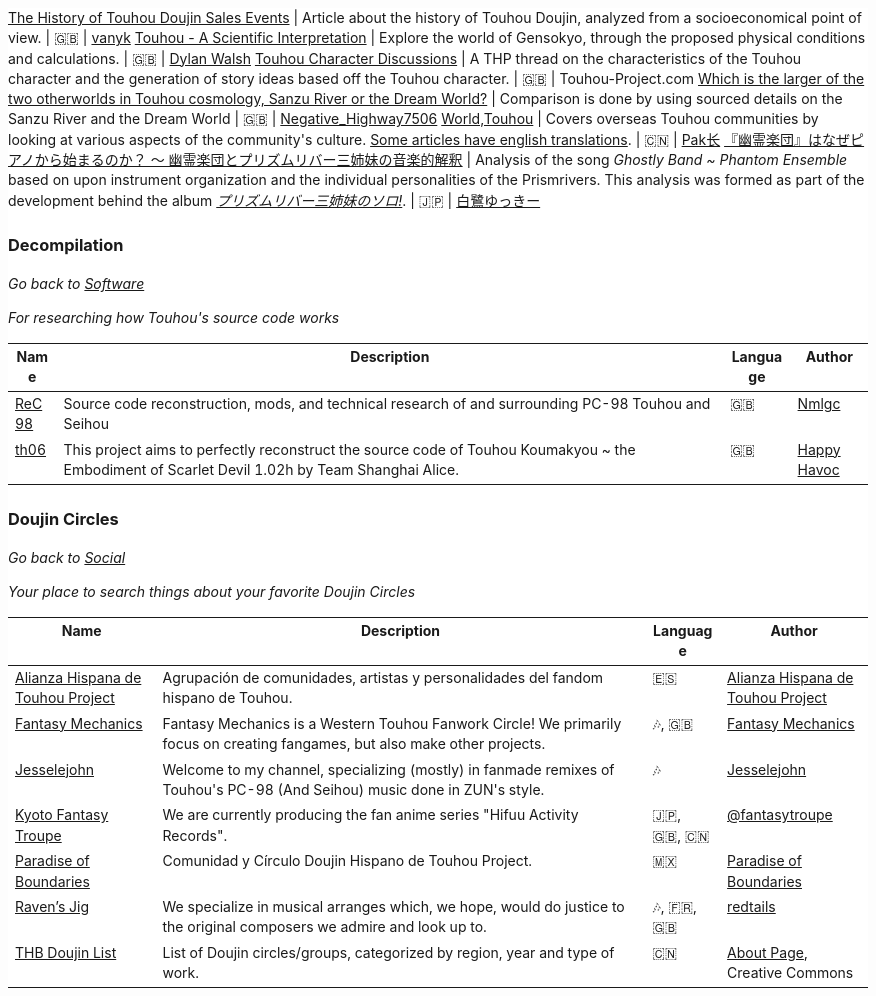 [The History of Touhou Doujin Sales Events](https://moriyashrine.org/forums/topic/8343-the-history-of-touhou-doujin-sales-events-2004-2024-from-the-side-of-statistics/#comment-23018) | Article about the history of Touhou Doujin, analyzed from a socioeconomical point of view. | 🇬🇧 | [vanyk](https://moriyashrine.org/profile/38795-vanyk/)
[Touhou - A Scientific Interpretation](https://www.docdroid.net/uVM1meh/touhou-a-scientific-interpretation-pdf) | Explore the world of Gensokyo, through the proposed physical conditions and calculations. | 🇬🇧 | [Dylan Walsh](https://www.youtube.com/@WorldsOfWalsh)
[Touhou Character Discussions](https://www.touhou-project.com/gensokyo/res/17154.html) | A THP thread on the characteristics of the Touhou character and the generation of story ideas based off the Touhou character. | 🇬🇧 | Touhou-Project.com
[Which is the larger of the two otherworlds in Touhou cosmology, Sanzu River or the Dream World?](https://www.reddit.com/r/touhou/comments/1axtqbu/which_is_the_larger_of_the_two_otherworlds_in/) | Comparison is done by using sourced details on the Sanzu River and the Dream World | 🇬🇧 | [Negative_Highway7506](https://www.reddit.com/user/Negative_Highway7506)
[World,Touhou](https://www.bilibili.com/read/readlist/rl147496) | Covers overseas Touhou communities by looking at various aspects of the community's culture. [Some articles have english translations](https://panzerabwehrkanone.wordpress.com/). | 🇨🇳 | [Pak长](https://www.facebook.com/profile.php?id=100004353407020)
[『幽霊楽団』はなぜピアノから始まるのか？ ～ 幽霊楽団とプリズムリバー三姉妹の音楽的解釈](https://note.com/yuki_02010/n/nc766fe2e4128#d1fe8c7e-fd41-4b20-bf07-a7777e6fd16b) | Analysis of the song *Ghostly Band ~ Phantom Ensemble* based on upon instrument organization and the individual personalities of the Prismrivers. This analysis was formed as part of the development behind the album *[プリズムリバー三姉妹のソロ!](https://www.youtube.com/watch?v=50HLMUWAdaw)*. | 🇯🇵 | [白鷺ゆっきー](https://note.com/yuki_02010/)

### Decompilation
*Go back to [Software](#software)*

*For researching how Touhou's source code works*

Name | Description | Language | Author 
---- | ----------- | -------- | ------
[ReC98](https://rec98.nmlgc.net/) | Source code reconstruction, mods, and technical research of and surrounding PC-98 Touhou and Seihou | 🇬🇧 | [Nmlgc](https://github.com/nmlgc)
[th06](https://github.com/happyhavoc/th06) | This project aims to perfectly reconstruct the source code of Touhou Koumakyou ~ the Embodiment of Scarlet Devil 1.02h by Team Shanghai Alice. | 🇬🇧 | [Happy Havoc](https://github.com/happyhavoc)

### Doujin Circles
*Go back to [Social](#social)*

*Your place to search things about your favorite Doujin Circles*

Name | Description | Language | Author 
---- | ----------- | -------- | ------
[Alianza Hispana de Touhou Project](https://x.com/AlianzaTouhou) | Agrupación de comunidades, artistas y personalidades del fandom hispano de Touhou. | 🇪🇸 | [Alianza Hispana de Touhou Project](https://x.com/AlianzaTouhou)
[Fantasy Mechanics](https://www.youtube.com/@FantasyMechanics) | Fantasy Mechanics is a Western Touhou Fanwork Circle! We primarily focus on creating fangames, but also make other projects. | 🎶, 🇬🇧 | [Fantasy Mechanics](https://www.youtube.com/@FantasyMechanics)
[Jesselejohn](https://www.youtube.com/@Jesselejohn) | Welcome to my channel, specializing (mostly) in fanmade remixes of Touhou's PC-98 (And Seihou) music done in ZUN's style. | 🎶 | [Jesselejohn](https://www.youtube.com/@Jesselejohn)
[Kyoto Fantasy Troupe](http://kyotofantasytroupe.net/) | We are currently producing the fan anime series "Hifuu Activity Records". | 🇯🇵, 🇬🇧, 🇨🇳 | [@fantasytroupe](https://x.com/fantasytroupe)
[Paradise of Boundaries](https://twitter.com/POfBoundaries) | Comunidad y Círculo Doujin Hispano de Touhou Project. | 🇲🇽 | [Paradise of Boundaries](https://twitter.com/POfBoundaries)
[Raven’s Jig](https://www.ravensjig.com/) | We specialize in musical arranges which, we hope, would do justice to the original composers we admire and look up to. | 🎶, 🇫🇷, 🇬🇧 | [redtails](https://www.youtube.com/@redtails/)
[THB Doujin List](https://thwiki.cc/同人社团列表) | List of Doujin circles/groups, categorized by region, year and type of work. | 🇨🇳 | [About Page](https://thwiki.cc/THBWiki:%E5%85%B3%E4%BA%8E), Creative Commons